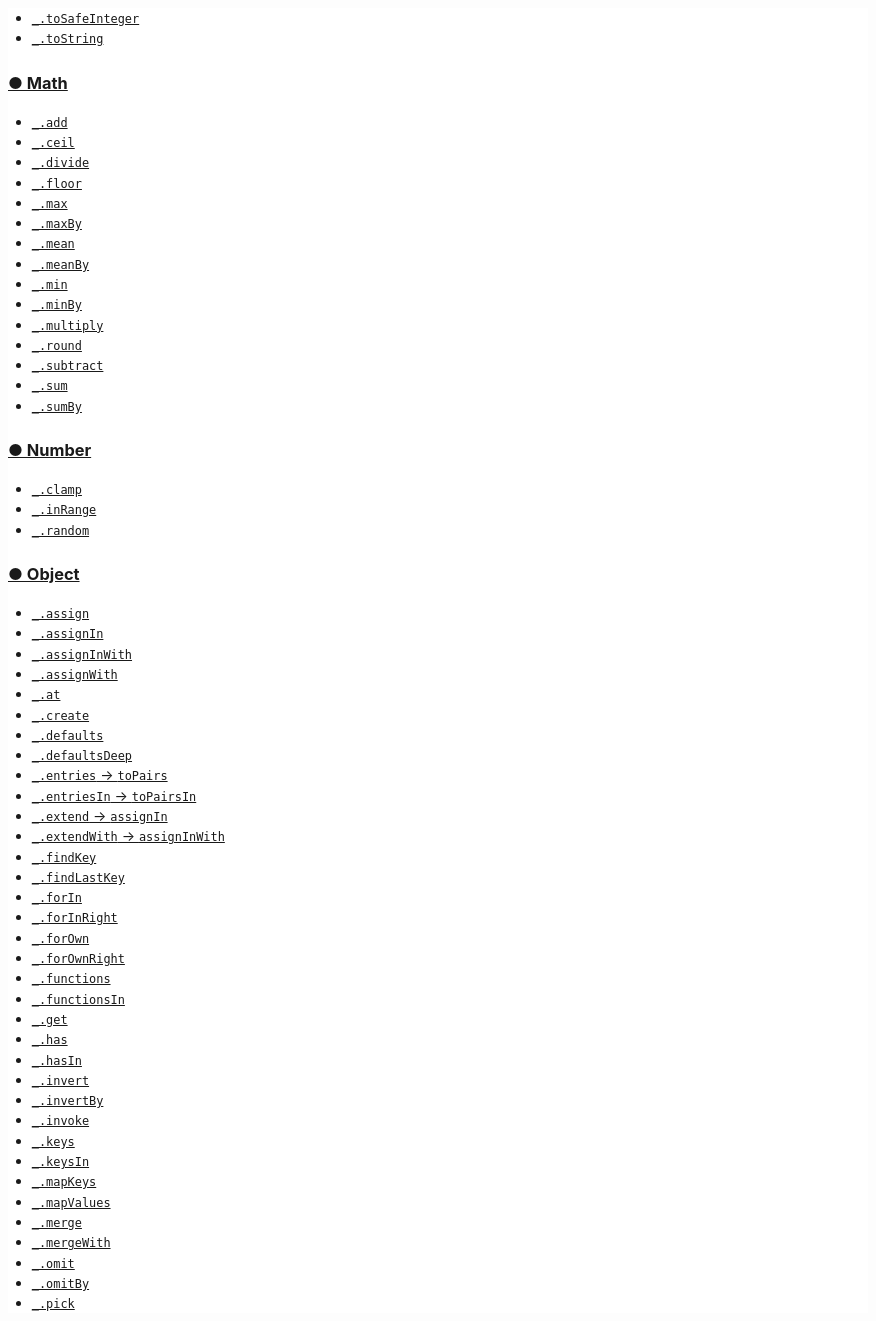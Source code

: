 - [`_.toSafeInteger`](#tosafeinteger)
- [`_.toString`](#tostring)

### [● Math](#math)

- [`_.add`](#add)
- [`_.ceil`](#ceil)
- [`_.divide`](#divide)
- [`_.floor`](#floor)
- [`_.max`](#max)
- [`_.maxBy`](#maxby)
- [`_.mean`](#mean)
- [`_.meanBy`](#meanby)
- [`_.min`](#min)
- [`_.minBy`](#minby)
- [`_.multiply`](#multiply)
- [`_.round`](#round)
- [`_.subtract`](#subtract)
- [`_.sum`](#sum)
- [`_.sumBy`](#sumby)

### [● Number](#number)

- [`_.clamp`](#clamp)
- [`_.inRange`](#inrange)
- [`_.random`](#random)

### [● Object](#object)

- [`_.assign`](#assign)
- [`_.assignIn`](#assignin)
- [`_.assignInWith`](#assigninwith)
- [`_.assignWith`](#assignwith)
- [`_.at`](#at)
- [`_.create`](#create)
- [`_.defaults`](#defaults)
- [`_.defaultsDeep`](#defaultsdeep)
- [`_.entries` -> `toPairs`](#topairs)
- [`_.entriesIn` -> `toPairsIn`](#topairsin)
- [`_.extend` -> `assignIn`](#assignin)
- [`_.extendWith` -> `assignInWith`](#assigninwith)
- [`_.findKey`](#findkey)
- [`_.findLastKey`](#findlastkey)
- [`_.forIn`](#forin)
- [`_.forInRight`](#forinright)
- [`_.forOwn`](#forown)
- [`_.forOwnRight`](#forownright)
- [`_.functions`](#functions)
- [`_.functionsIn`](#functionsin)
- [`_.get`](#get)
- [`_.has`](#has)
- [`_.hasIn`](#hasin)
- [`_.invert`](#invert)
- [`_.invertBy`](#invertby)
- [`_.invoke`](#invoke)
- [`_.keys`](#keys)
- [`_.keysIn`](#keysin)
- [`_.mapKeys`](#mapkeys)
- [`_.mapValues`](#mapvalues)
- [`_.merge`](#merge)
- [`_.mergeWith`](#mergewith)
- [`_.omit`](#omit)
- [`_.omitBy`](#omitby)
- [`_.pick`](#pick)